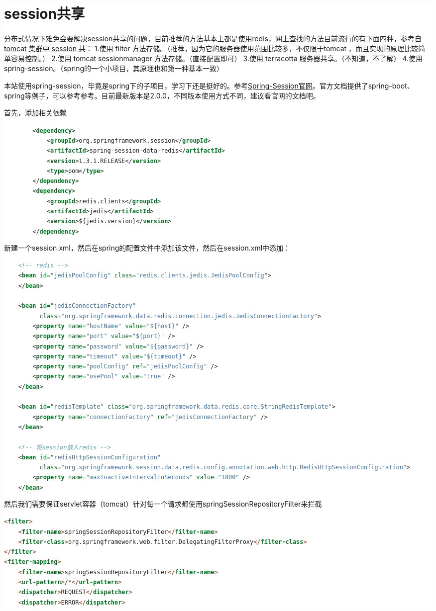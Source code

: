 # session共享
分布式情况下难免会要解决session共享的问题，目前推荐的方法基本上都是使用redis，网上查找的方法目前流行的有下面四种，参考自[tomcat 集群中 session 共](http://blog.csdn.net/qh_java/article/details/45955923)：
1.使用 filter 方法存储。（推荐，因为它的服务器使用范围比较多，不仅限于tomcat ，而且实现的原理比较简单容易控制。）
2.使用 tomcat sessionmanager 方法存储。（直接配置即可）
3.使用 terracotta 服务器共享。（不知道，不了解）
4.使用spring-session。（spring的一个小项目，其原理也和第一种基本一致）

本站使用spring-session，毕竟是spring下的子项目，学习下还是挺好的。参考[Spring-Session官网](https://docs.spring.io/spring-session/docs/2.0.0.BUILD-SNAPSHOT/reference/html5/)。官方文档提供了spring-boot、spring等例子，可以参考参考。目前最新版本是2.0.0，不同版本使用方式不同，建议看官网的文档吧。

首先，添加相关依赖
```xml
        <dependency>
            <groupId>org.springframework.session</groupId>
            <artifactId>spring-session-data-redis</artifactId>
            <version>1.3.1.RELEASE</version>
            <type>pom</type>
        </dependency>
        <dependency>
            <groupId>redis.clients</groupId>
            <artifactId>jedis</artifactId>
            <version>${jedis.version}</version>
        </dependency>
```
新建一个session.xml，然后在spring的配置文件中添加该文件，然后在session.xml中添加：
```xml
    <!-- redis -->
    <bean id="jedisPoolConfig" class="redis.clients.jedis.JedisPoolConfig">
    </bean>

    <bean id="jedisConnectionFactory"
          class="org.springframework.data.redis.connection.jedis.JedisConnectionFactory">
        <property name="hostName" value="${host}" />
        <property name="port" value="${port}" />
        <property name="password" value="${password}" />
        <property name="timeout" value="${timeout}" />
        <property name="poolConfig" ref="jedisPoolConfig" />
        <property name="usePool" value="true" />
    </bean>

    <bean id="redisTemplate" class="org.springframework.data.redis.core.StringRedisTemplate">
        <property name="connectionFactory" ref="jedisConnectionFactory" />
    </bean>

    <!-- 将session放入redis -->
    <bean id="redisHttpSessionConfiguration"
          class="org.springframework.session.data.redis.config.annotation.web.http.RedisHttpSessionConfiguration">
        <property name="maxInactiveIntervalInSeconds" value="1800" />
    </bean>
```
然后我们需要保证servlet容器（tomcat）针对每一个请求都使用springSessionRepositoryFilter来拦截
```html
<filter>
    <filter-name>springSessionRepositoryFilter</filter-name>
    <filter-class>org.springframework.web.filter.DelegatingFilterProxy</filter-class>
</filter>
<filter-mapping>
    <filter-name>springSessionRepositoryFilter</filter-name>
    <url-pattern>/*</url-pattern>
    <dispatcher>REQUEST</dispatcher>
    <dispatcher>ERROR</dispatcher>
```